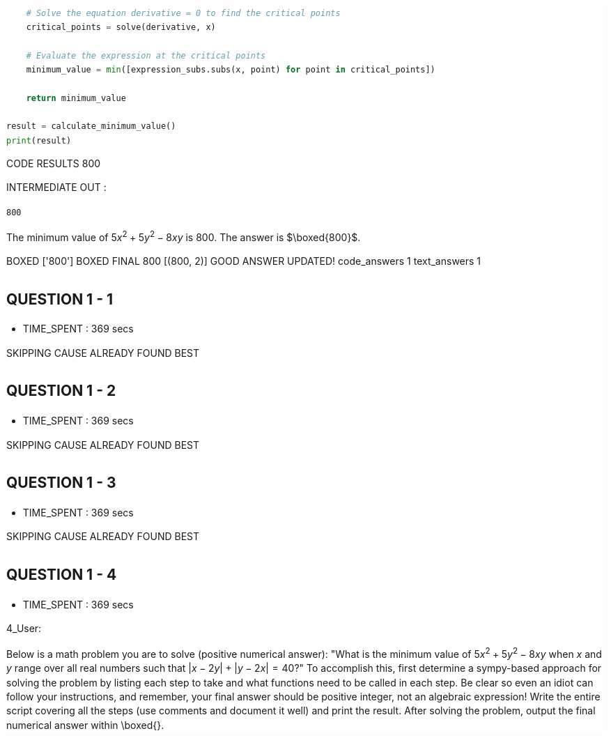 ```python
    # Solve the equation derivative = 0 to find the critical points
    critical_points = solve(derivative, x)

    # Evaluate the expression at the critical points
    minimum_value = min([expression_subs.subs(x, point) for point in critical_points])

    return minimum_value

result = calculate_minimum_value()
print(result)
```

CODE RESULTS 800

INTERMEDIATE OUT :
```output
800
```
The minimum value of $5x^2+5y^2-8xy$ is 800. The answer is $\boxed{800}$.

BOXED ['800']
BOXED FINAL 800
[(800, 2)]
GOOD ANSWER UPDATED!
code_answers 1 text_answers 1



## QUESTION 1 - 1 
- TIME_SPENT : 369 secs

SKIPPING CAUSE ALREADY FOUND BEST



## QUESTION 1 - 2 
- TIME_SPENT : 369 secs

SKIPPING CAUSE ALREADY FOUND BEST



## QUESTION 1 - 3 
- TIME_SPENT : 369 secs

SKIPPING CAUSE ALREADY FOUND BEST



## QUESTION 1 - 4 
- TIME_SPENT : 369 secs

4_User:

Below is a math problem you are to solve (positive numerical answer):
"What is the minimum value of $5x^2+5y^2-8xy$ when $x$ and $y$ range over all real numbers such that $|x-2y| + |y-2x| = 40$?"
To accomplish this, first determine a sympy-based approach for solving the problem by listing each step to take and what functions need to be called in each step. Be clear so even an idiot can follow your instructions, and remember, your final answer should be positive integer, not an algebraic expression!
Write the entire script covering all the steps (use comments and document it well) and print the result. After solving the problem, output the final numerical answer within \boxed{}.
